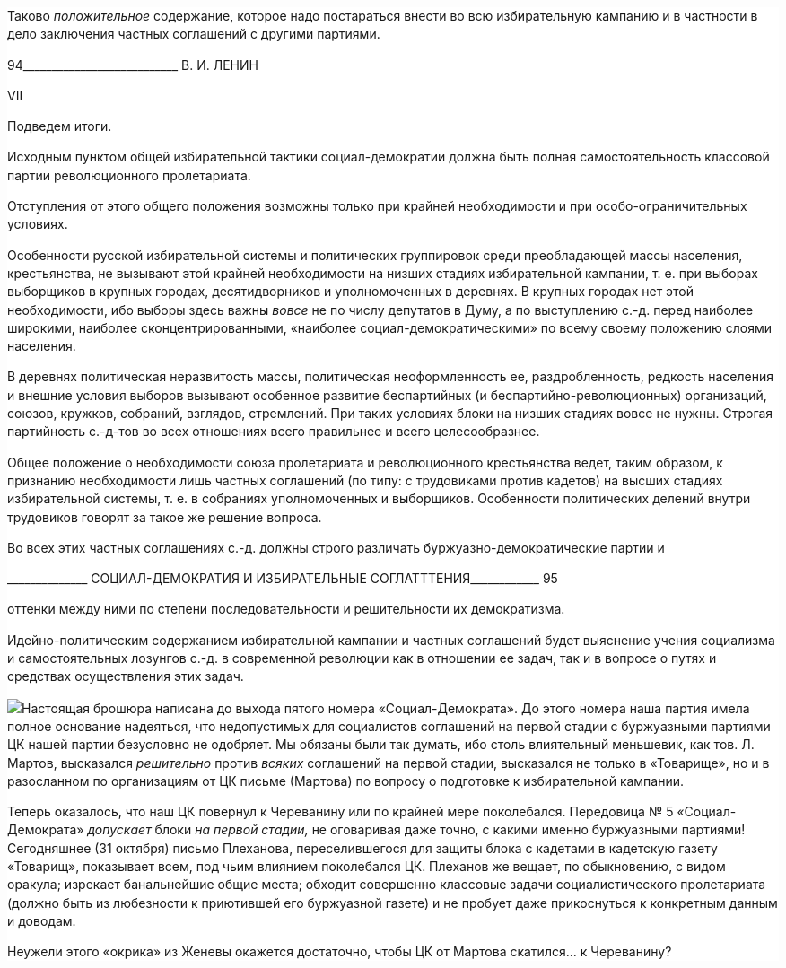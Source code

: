 Таково _положительное_ содержание, которое надо постараться внести во всю изби­рательную кампанию и в частности в дело заключения частных соглашений с другими партиями.

  

94___________________________ В. И. ЛЕНИН

VII

Подведем итоги.

Исходным пунктом общей избирательной тактики социал-демократии должна быть полная самостоятельность классовой партии революционного пролетариата.

Отступления от этого общего положения возможны только при крайней необходи­мости и при особо-ограничительных условиях.

Особенности русской избирательной системы и политических группировок среди преобладающей массы населения, крестьянства, не вызывают этой крайней необходи­мости на низших стадиях избирательной кампании, т. е. при выборах выборщиков в крупных городах, десятидворников и уполномоченных в деревнях. В крупных городах нет этой необходимости, ибо выборы здесь важны _вовсе_ не по числу депутатов в Думу, а по выступлению с.-д. перед наиболее широкими, наиболее сконцентрированными, «наиболее социал-демократическими» по всему своему положению слоями населения.

В деревнях политическая неразвитость массы, политическая неоформленность ее, раздробленность, редкость населения и внешние условия выборов вызывают особенное развитие беспартийных (и беспартийно-революционных) организаций, союзов, круж­ков, собраний, взглядов, стремлений. При таких условиях блоки на низших стадиях во­все не нужны. Строгая партийность с.-д-тов во всех отношениях всего правильнее и всего целесообразнее.

Общее положение о необходимости союза пролетариата и революционного кресть­янства ведет, таким образом, к признанию необходимости лишь частных соглашений (по типу: с трудовиками против кадетов) на высших стадиях избирательной системы, т. е. в собраниях уполномоченных и выборщиков. Особенности политических делений внутри трудовиков говорят за такое же решение вопроса.

Во всех этих частных соглашениях с.-д. должны строго различать буржуазно-демократические партии и

  

______________ СОЦИАЛ-ДЕМОКРАТИЯ И ИЗБИРАТЕЛЬНЫЕ СОГЛАТТТЕНИЯ____________ 95

оттенки между ними по степени последовательности и решительности их демократиз­ма.

Идейно-политическим содержанием избирательной кампании и частных соглашений будет выяснение учения социализма и самостоятельных лозунгов с.-д. в современной революции как в отношении ее задач, так и в вопросе о путях и средствах осуществле­ния этих задач.

![](file:///C:/Users/bot32/AppData/Local/Temp/msohtmlclip1/01/clip_image003.png)Настоящая брошюра написана до выхода пятого номера «Социал-Демократа». До этого номера наша партия имела полное основание надеяться, что недопустимых для социалистов соглашений на первой стадии с буржуазными партиями ЦК нашей партии безусловно не одобряет. Мы обязаны были так думать, ибо столь влиятельный меньше­вик, как тов. Л. Мартов, высказался _решительно_ против _всяких_ соглашений на первой стадии, высказался не только в «Товарище», но и в разосланном по организациям от ЦК письме (Мартова) по вопросу о подготовке к избирательной кампании.

Теперь оказалось, что наш ЦК повернул к Череванину или по крайней мере поколе­бался. Передовица № 5 «Социал-Демократа» _допускает_ блоки _на первой стадии,_ не оговаривая даже точно, с какими именно буржуазными партиями! Сегодняшнее (31 ок­тября) письмо Плеханова, переселившегося для защиты блока с кадетами в кадетскую газету «Товарищ», показывает всем, под чьим влиянием поколебался ЦК. Плеханов же вещает, по обыкновению, с видом оракула; изрекает банальнейшие общие места; обхо­дит совершенно классовые задачи социалистического пролетариата (должно быть из любезности к приютившей его буржуазной газете) и не пробует даже прикоснуться к конкретным данным и доводам.

Неужели этого «окрика» из Женевы окажется достаточно, чтобы ЦК от Мартова ска­тился... к Череванину?
